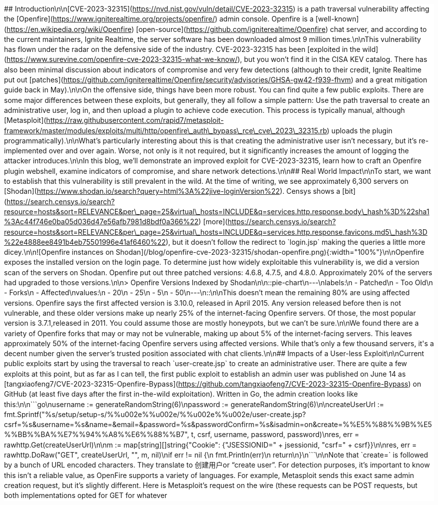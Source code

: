 \## Introduction\\n\\n\[CVE-2023-32315\](https://nvd.nist.gov/vuln/detail/CVE-2023-32315) is a path traversal vulnerability affecting the \[Openfire\](https://www.igniterealtime.org/projects/openfire/) admin console. Openfire is a \[well-known\](https://en.wikipedia.org/wiki/Openfire) \[open-source\](https://github.com/igniterealtime/Openfire) chat server, and according to the current maintainers, Ignite Realtime, the server software has been downloaded almost 9 million times.\\n\\nThis vulnerability has flown under the radar on the defensive side of the industry. CVE-2023-32315 has been \[exploited in the wild\](https://www.surevine.com/openfire-cve-2023-32315-what-we-know/), but you won’t find it in the CISA KEV catalog. There has also been minimal discussion about indicators of compromise and very few detections (although to their credit, Ignite Realtime put out \[patches\](https://github.com/igniterealtime/Openfire/security/advisories/GHSA-gw42-f939-fhvm) and a great mitigation guide back in May).\\n\\nOn the offensive side, things have been more robust. You can find quite a few public exploits. There are some major differences between these exploits, but generally, they all follow a simple pattern: Use the path traversal to create an administrative user, log in, and then upload a plugin to achieve code execution. This process is typically manual, although \[Metasploit\](https://raw.githubusercontent.com/rapid7/metasploit-framework/master/modules/exploits/multi/http/openfire\_auth\_bypass\_rce\_cve\_2023\_32315.rb) uploads the plugin programmatically).\\n\\nWhat’s particularly interesting about this is that creating the administrative user isn’t necessary, but it’s re-implemented over and over again. Worse, not only is it not required, but it significantly increases the amount of logging the attacker introduces.\\n\\nIn this blog, we’ll demonstrate an improved exploit for CVE-2023-32315, learn how to craft an Openfire plugin webshell, examine indicators of compromise, and share network detections.\\n\\n## Real World Impact\\n\\nTo start, we want to establish that this vulnerability is still prevalent in the wild. At the time of writing, we see approximately 6,300 servers on \[Shodan\](https://www.shodan.io/search?query=html%3A%22jive-loginVersion%22). Censys shows a \[bit\](https://search.censys.io/search?resource=hosts&sort=RELEVANCE&per\_page=25&virtual\_hosts=INCLUDE&q=services.http.response.body\_hash%3D%22sha1%3Ac44f746e0ba05d036d47e56afb7981d8bdf0a366%22) \[more\](https://search.censys.io/search?resource=hosts&sort=RELEVANCE&per\_page=25&virtual\_hosts=INCLUDE&q=services.http.response.favicons.md5\_hash%3D%22e4888ee8491b4eb75501996e41af6460%22), but it doesn’t follow the redirect to \`login.jsp\` making the queries a little more dicey.\\n\\n!\[Openfire instances on Shodan\](/blog/openfire-cve-2023-32315/shodan-openfire.png){:width="100%"}\\n\\nOpenfire exposes the installed version on the login page. To determine just how widely exploitable this vulnerability is, we did a version scan of the servers on Shodan. Openfire put out three patched versions: 4.6.8, 4.7.5, and 4.8.0. Approximately 20% of the servers had upgraded to those versions.\\n\\n> Openfire Versions Indexed by Shodan\\n\\n::pie-chart\\n---\\nlabels:\\n - Patched\\n - Too Old\\n - Forks\\n - Affected\\nvalues:\\n - 20\\n - 25\\n - 5\\n - 50\\n---\\n::\\n\\nThis doesn’t mean the remaining 80% are using affected versions. Openfire says the first affected version is 3.10.0, released in April 2015. Any version released before then is not vulnerable, and these older versions make up nearly 25% of the internet-facing Openfire servers. Of those, the most popular version is 3.7.1,released in 2011. You could assume those are mostly honeypots, but we can’t be sure.\\n\\nWe found there are a variety of Openfire forks that may or may not be vulnerable, making up about 5% of the internet-facing servers. This leaves approximately 50% of the internet-facing Openfire servers using affected versions. While that’s only a few thousand servers, it's a decent number given the server’s trusted position associated with chat clients.\\n\\n## Impacts of a User-less Exploit\\n\\nCurrent public exploits start by using the traversal to reach \`user-create.jsp\` to create an administrative user. There are quite a few exploits at this point, but as far as I can tell, the first public exploit to establish an admin user was published on June 14 as \[tangxiaofeng7/CVE-2023-32315-Openfire-Bypass\](https://github.com/tangxiaofeng7/CVE-2023-32315-Openfire-Bypass) on GitHub (at least five days after the first in-the-wild exploitation). Written in Go, the admin creation looks like this:\\n\\n\`\`\`go\\nusername := generateRandomString(6)\\npassword := generateRandomString(6)\\n\\ncreateUserUrl := fmt.Sprintf("%s/setup/setup-s/%%u002e%%u002e/%%u002e%%u002e/user-create.jsp?csrf=%s&username=%s&name=&email=&password=%s&passwordConfirm=%s&isadmin=on&create=%%E5%%88%%9B%%E5%%BB%%BA%%E7%%94%%A8%%E6%%88%%B7", t, csrf, username, password, password)\\nres, err = rawhttp.Get(createUserUrl)\\n\\nm := map\[string\]\[\]string{"Cookie": {"JSESSIONID=" + jsessionid, "csrf=" + csrf}}\\n\\nres, err = rawhttp.DoRaw("GET", createUserUrl, "", m, nil)\\nif err != nil {\\n fmt.Println(err)\\n return\\n}\\n\`\`\`\\n\\nNote that \`create=\` is followed by a bunch of URL encoded characters. They translate to 创建用户or “create user”. For detection purposes, it’s important to know this isn’t a reliable value, as OpenFire supports a variety of languages. For example, Metasploit sends this exact same admin creation request, but it’s slightly different. Here is Metasploit’s request on the wire (these requests can be POST requests, but both implementations opted for GET for whatever